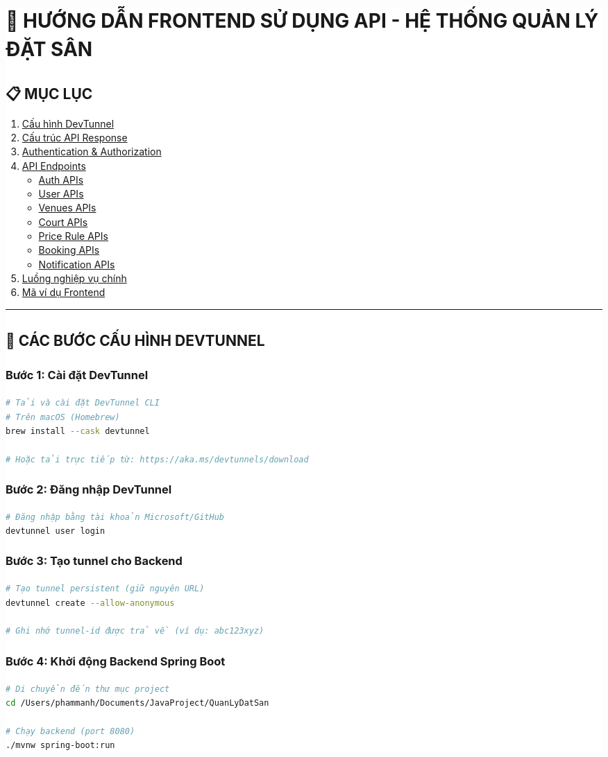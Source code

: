 # 🚀 HƯỚNG DẪN FRONTEND SỬ DỤNG API - HỆ THỐNG QUẢN LÝ ĐẶT SÂN

## 📋 MỤC LỤC
1. [Cấu hình DevTunnel](#cấu-hình-devtunnel)
2. [Cấu trúc API Response](#cấu-trúc-api-response)
3. [Authentication & Authorization](#authentication--authorization)
4. [API Endpoints](#api-endpoints)
   - [Auth APIs](#1-auth-apis)
   - [User APIs](#2-user-apis)
   - [Venues APIs](#3-venues-apis)
   - [Court APIs](#4-court-apis)
   - [Price Rule APIs](#5-price-rule-apis)
   - [Booking APIs](#6-booking-apis)
   - [Notification APIs](#7-notification-apis)
5. [Luồng nghiệp vụ chính](#luồng-nghiệp-vụ-chính)
6. [Mã ví dụ Frontend](#mã-ví-dụ-frontend)

---

## 🔧 CÁC BƯỚC CẤU HÌNH DEVTUNNEL

### Bước 1: Cài đặt DevTunnel
```bash
# Tải và cài đặt DevTunnel CLI
# Trên macOS (Homebrew)
brew install --cask devtunnel

# Hoặc tải trực tiếp từ: https://aka.ms/devtunnels/download
```

### Bước 2: Đăng nhập DevTunnel
```bash
# Đăng nhập bằng tài khoản Microsoft/GitHub
devtunnel user login
```

### Bước 3: Tạo tunnel cho Backend
```bash
# Tạo tunnel persistent (giữ nguyên URL)
devtunnel create --allow-anonymous

# Ghi nhớ tunnel-id được trả về (ví dụ: abc123xyz)
```

### Bước 4: Khởi động Backend Spring Boot
```bash
# Di chuyển đến thư mục project
cd /Users/phammanh/Documents/JavaProject/QuanLyDatSan

# Chạy backend (port 8080)
./mvnw spring-boot:run
```
